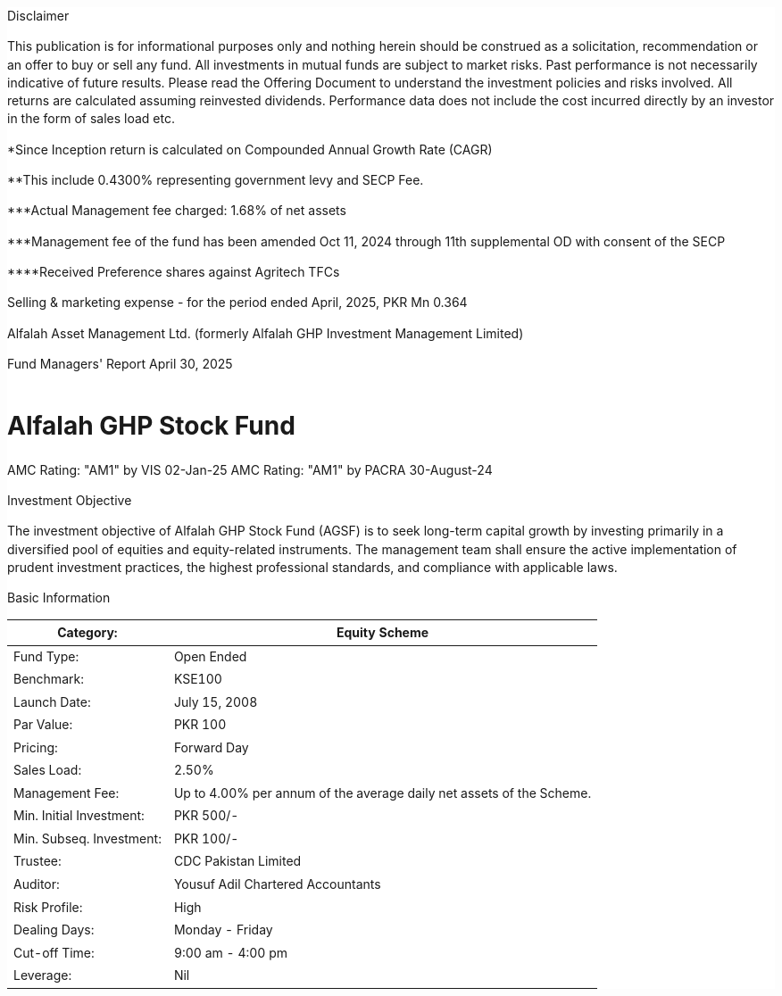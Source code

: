 Disclaimer

This publication is for informational purposes only and nothing herein should be construed as a solicitation, recommendation or an offer to buy or sell any fund. All investments in mutual funds are subject to market risks. Past performance is not necessarily indicative of future results. Please read the Offering Document to understand the investment policies and risks involved. All returns are calculated assuming reinvested dividends. Performance data does not include the cost incurred directly by an investor in the form of sales load etc.

\*Since Inception return is calculated on Compounded Annual Growth Rate (CAGR)

\*\*This include 0.4300% representing government levy and SECP Fee.

\*\*\*Actual Management fee charged: 1.68% of net assets

\*\*\*Management fee of the fund has been amended Oct 11, 2024 through 11th supplemental OD with consent of the SECP

\*\*\*\*Received Preference shares against Agritech TFCs

Selling & marketing expense - for the period ended April, 2025, PKR Mn 0.364

Alfalah Asset Management Ltd. (formerly Alfalah GHP Investment Management Limited)

Fund Managers' Report April 30, 2025

# Alfalah GHP Stock Fund

AMC Rating: "AM1" by VIS 02-Jan-25
AMC Rating: "AM1" by PACRA 30-August-24

Investment Objective

The investment objective of Alfalah GHP Stock Fund (AGSF) is to seek long-term capital growth by investing primarily in a diversified pool of equities and equity-related instruments. The management team shall ensure the active implementation of prudent investment practices, the highest professional standards, and compliance with applicable laws.

Basic Information

| Category:                | Equity Scheme                                                        |
| ------------------------ | -------------------------------------------------------------------- |
| Fund Type:               | Open Ended                                                           |
| Benchmark:               | KSE100                                                               |
| Launch Date:             | July 15, 2008                                                        |
| Par Value:               | PKR 100                                                              |
| Pricing:                 | Forward Day                                                          |
| Sales Load:              | 2.50%                                                                |
| Management Fee:          | Up to 4.00% per annum of the average daily net assets of the Scheme. |
| Min. Initial Investment: | PKR 500/-                                                            |
| Min. Subseq. Investment: | PKR 100/-                                                            |
| Trustee:                 | CDC Pakistan Limited                                                 |
| Auditor:                 | Yousuf Adil Chartered Accountants                                    |
| Risk Profile:            | High                                                                 |
| Dealing Days:            | Monday - Friday                                                      |
| Cut-off Time:            | 9:00 am - 4:00 pm                                                    |
| Leverage:                | Nil                                                                  |
